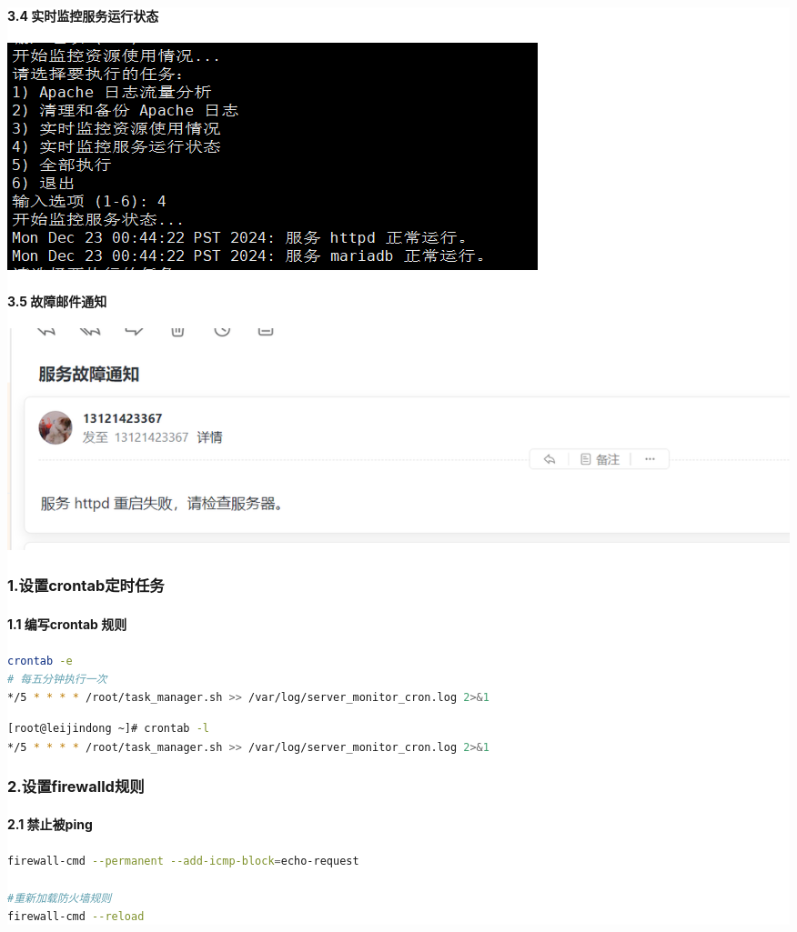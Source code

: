 #### 3.4 实时监控服务运行状态

![image-20241223164441692](./images/Linux%E5%9F%BA%E7%A1%80%E4%B8%8E%E5%BA%94%E7%94%A8/image-20241223164441692.png)

#### 3.5 故障邮件通知

![image-20241223171445666](./images/Linux%E5%9F%BA%E7%A1%80%E4%B8%8E%E5%BA%94%E7%94%A8/image-20241223171445666.png)



### 1.设置crontab定时任务

#### 1.1 编写crontab 规则

```bash
crontab -e
# 每五分钟执行一次
*/5 * * * * /root/task_manager.sh >> /var/log/server_monitor_cron.log 2>&1
```

```bash
[root@leijindong ~]# crontab -l
*/5 * * * * /root/task_manager.sh >> /var/log/server_monitor_cron.log 2>&1

```

### 2.设置firewalld规则

#### 2.1 禁止被ping

```bash
firewall-cmd --permanent --add-icmp-block=echo-request

#重新加载防火墙规则
firewall-cmd --reload
```





